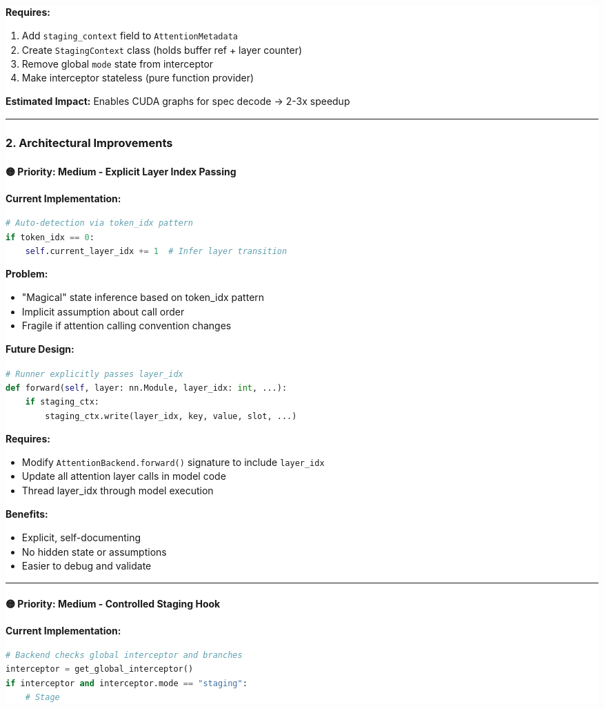 **Requires:**
1. Add `staging_context` field to `AttentionMetadata`
2. Create `StagingContext` class (holds buffer ref + layer counter)
3. Remove global `mode` state from interceptor
4. Make interceptor stateless (pure function provider)

**Estimated Impact:** Enables CUDA graphs for spec decode → 2-3x speedup

---

### 2. Architectural Improvements

#### 🟡 **Priority: Medium - Explicit Layer Index Passing**

**Current Implementation:**
```python
# Auto-detection via token_idx pattern
if token_idx == 0:
    self.current_layer_idx += 1  # Infer layer transition
```

**Problem:**
- "Magical" state inference based on token_idx pattern
- Implicit assumption about call order
- Fragile if attention calling convention changes

**Future Design:**
```python
# Runner explicitly passes layer_idx
def forward(self, layer: nn.Module, layer_idx: int, ...):
    if staging_ctx:
        staging_ctx.write(layer_idx, key, value, slot, ...)
```

**Requires:**
- Modify `AttentionBackend.forward()` signature to include `layer_idx`
- Update all attention layer calls in model code
- Thread layer_idx through model execution

**Benefits:**
- Explicit, self-documenting
- No hidden state or assumptions
- Easier to debug and validate

---

#### 🟡 **Priority: Medium - Controlled Staging Hook**

**Current Implementation:**
```python
# Backend checks global interceptor and branches
interceptor = get_global_interceptor()
if interceptor and interceptor.mode == "staging":
    # Stage
```
